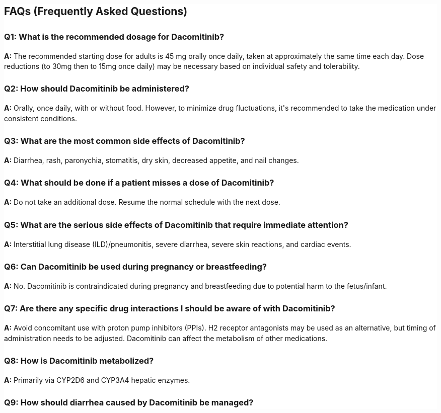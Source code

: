 

## **FAQs (Frequently Asked Questions)**


### **Q1: What is the recommended dosage for Dacomitinib?**

**A:** The recommended starting dose for adults is 45 mg orally once daily, taken at approximately the same time each day. Dose reductions (to 30mg then to 15mg once daily) may be necessary based on individual safety and tolerability.

### **Q2: How should Dacomitinib be administered?**

**A:**  Orally, once daily, with or without food.  However, to minimize drug fluctuations, it's recommended to take the medication under consistent conditions.

### **Q3: What are the most common side effects of Dacomitinib?**

**A:**  Diarrhea, rash, paronychia, stomatitis, dry skin, decreased appetite, and nail changes.

### **Q4: What should be done if a patient misses a dose of Dacomitinib?**

**A:**  Do not take an additional dose. Resume the normal schedule with the next dose.

### **Q5: What are the serious side effects of Dacomitinib that require immediate attention?**

**A:**  Interstitial lung disease (ILD)/pneumonitis, severe diarrhea, severe skin reactions, and cardiac events.


### **Q6: Can Dacomitinib be used during pregnancy or breastfeeding?**

**A:** No.  Dacomitinib is contraindicated during pregnancy and breastfeeding due to potential harm to the fetus/infant.

### **Q7: Are there any specific drug interactions I should be aware of with Dacomitinib?**

**A:** Avoid concomitant use with proton pump inhibitors (PPIs). H2 receptor antagonists may be used as an alternative, but timing of administration needs to be adjusted.  Dacomitinib can affect the metabolism of other medications.

### **Q8: How is Dacomitinib metabolized?**

**A:** Primarily via CYP2D6 and CYP3A4 hepatic enzymes.



### **Q9:  How should diarrhea caused by Dacomitinib be managed?**
